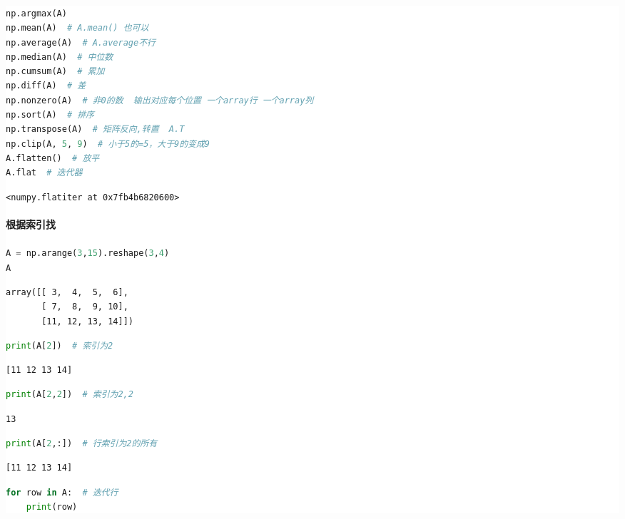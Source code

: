 ```python
np.argmax(A)
np.mean(A)  # A.mean() 也可以
np.average(A)  # A.average不行
np.median(A)  # 中位数
np.cumsum(A)  # 累加
np.diff(A)  # 差
np.nonzero(A)  # 非0的数  输出对应每个位置 一个array行 一个array列
np.sort(A)  # 排序
np.transpose(A)  # 矩阵反向,转置  A.T
np.clip(A, 5, 9)  # 小于5的=5，大于9的变成9
A.flatten()  # 放平
A.flat  # 迭代器
```




    <numpy.flatiter at 0x7fb4b6820600>



#### 根据索引找


```python
A = np.arange(3,15).reshape(3,4)
A
```




    array([[ 3,  4,  5,  6],
           [ 7,  8,  9, 10],
           [11, 12, 13, 14]])




```python
print(A[2])  # 索引为2
```

    [11 12 13 14]



```python
print(A[2,2])  # 索引为2,2
```

    13



```python
print(A[2,:])  # 行索引为2的所有
```

    [11 12 13 14]



```python
for row in A:  # 迭代行
    print(row)
```

